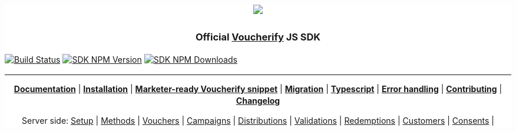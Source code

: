 <p align="center" >
  <img src="https://vf-asset.s3-eu-west-1.amazonaws.com/voucherify-js-sdk/logo.png" />
</p>

<h3 align="center">Official <a href="http://voucherify.io?utm_source=github&utm_medium=sdk&utm_campaign=acq">Voucherify</a> JS SDK</h3>

<p>
  <a href="#"><img src="https://github.com/voucherifyio/voucherify-js-sdk/workflows/Release/badge.svg?branch=main" alt="Build Status"/></a>
  <a href="#"><img src="https://img.shields.io/npm/v/@voucherify/sdk?label=SDK" alt="SDK NPM Version"/></a>
  <a href="#"><img src="https://img.shields.io/npm/dm/@voucherify/sdk?label=SDK%20downloads" alt="SDK NPM Downloads"/></a>
</p>
<hr/>

<p align="center">
<b><a href="#documentation">Documentation</a></b>
|
<b><a href="#installation">Installation</a></b>
|
<b><a href="#snippet">Marketer-ready Voucherify snippet</a></b>
|
<b><a href="#migration">Migration</a></b>
|
<b><a href="#typescript">Typescript</a></b>
|
<b><a href="#error-handling">Error handling</a></b>
|
<b><a href="#contributing">Contributing</a></b>
|
<b><a href="#changelog">Changelog</a></b>
</p>

<p align="center">
Server side:
<a href="#server-side-setup">Setup</a>
|
<a href="#server-side-methods">Methods</a>
|
<a href="#vouchers">Vouchers</a>
|
<a href="#campaigns">Campaigns</a>
|
<a href="#distributions">Distributions</a>
|
<a href="#validations">Validations</a>
|
<a href="#redemptions">Redemptions</a>
|
<a href="#customers">Customers</a>
|
<a href="#consents">Consents</a>
|